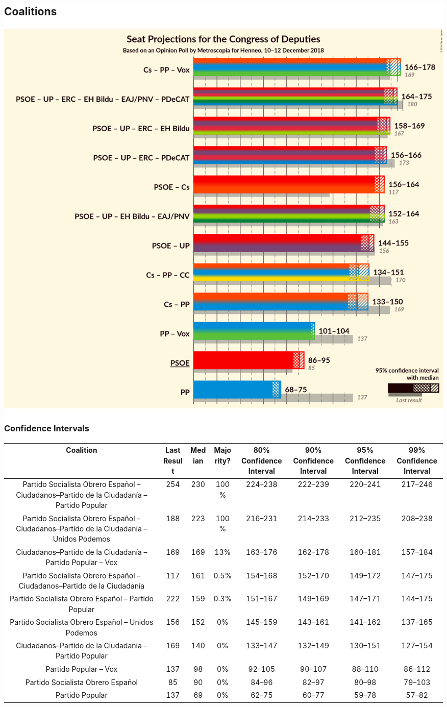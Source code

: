 
## Coalitions

![Graph with coalitions seats not yet produced](2018-12-12-Metroscopia-coalitions-seats.png "Coalitions Seats")

### Confidence Intervals

| Coalition | Last Result | Median | Majority? | 80% Confidence Interval | 90% Confidence Interval | 95% Confidence Interval | 99% Confidence Interval |
|:---------:|:-----------:|:------:|:---------:|:-----------------------:|:-----------------------:|:-----------------------:|:-----------------------:|
| Partido Socialista Obrero Español – Ciudadanos–Partido de la Ciudadanía – Partido Popular | 254 | 230 | 100% | 224–238 | 222–239 | 220–241 | 217–246 |
| Partido Socialista Obrero Español – Ciudadanos–Partido de la Ciudadanía – Unidos Podemos | 188 | 223 | 100% | 216–231 | 214–233 | 212–235 | 208–238 |
| Ciudadanos–Partido de la Ciudadanía – Partido Popular – Vox | 169 | 169 | 13% | 163–176 | 162–178 | 160–181 | 157–184 |
| Partido Socialista Obrero Español – Ciudadanos–Partido de la Ciudadanía | 117 | 161 | 0.5% | 154–168 | 152–170 | 149–172 | 147–175 |
| Partido Socialista Obrero Español – Partido Popular | 222 | 159 | 0.3% | 151–167 | 149–169 | 147–171 | 144–175 |
| Partido Socialista Obrero Español – Unidos Podemos | 156 | 152 | 0% | 145–159 | 143–161 | 141–162 | 137–165 |
| Ciudadanos–Partido de la Ciudadanía – Partido Popular | 169 | 140 | 0% | 133–147 | 132–149 | 130–151 | 127–154 |
| Partido Popular – Vox | 137 | 98 | 0% | 92–105 | 90–107 | 88–110 | 86–112 |
| Partido Socialista Obrero Español | 85 | 90 | 0% | 84–96 | 82–97 | 80–98 | 79–103 |
| Partido Popular | 137 | 69 | 0% | 62–75 | 60–77 | 59–78 | 57–82 |
